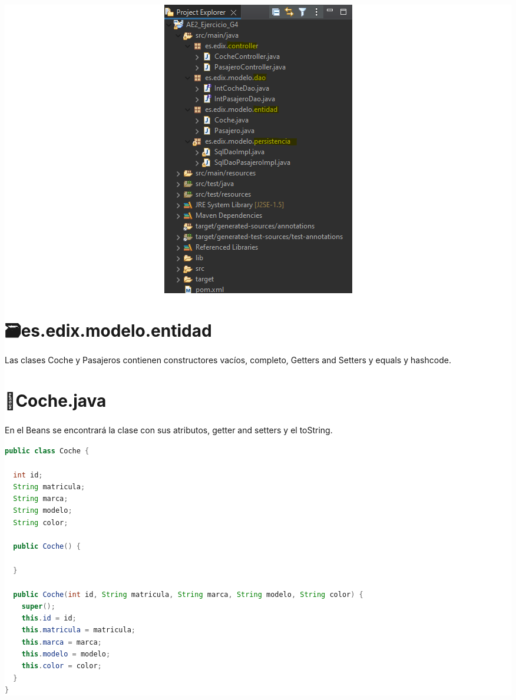  
<p align="center">
  <img src="fotosReadme/Untitled%202.png">
</p>

# 🗃️es.edix.modelo.entidad

Las clases Coche y Pasajeros contienen constructores vacíos, completo, Getters and Setters y equals y hashcode.

# 📔Coche.java

En el Beans se encontrará la clase con sus atributos, getter and setters y el toString.

```java
public class Coche {
	
  int id;
  String matricula;
  String marca;
  String modelo;
  String color;
	
  public Coche() {
    	
  }

  public Coche(int id, String matricula, String marca, String modelo, String color) {
    super();
    this.id = id;
    this.matricula = matricula;
    this.marca = marca;
    this.modelo = modelo;
    this.color = color;
  }
}
```
